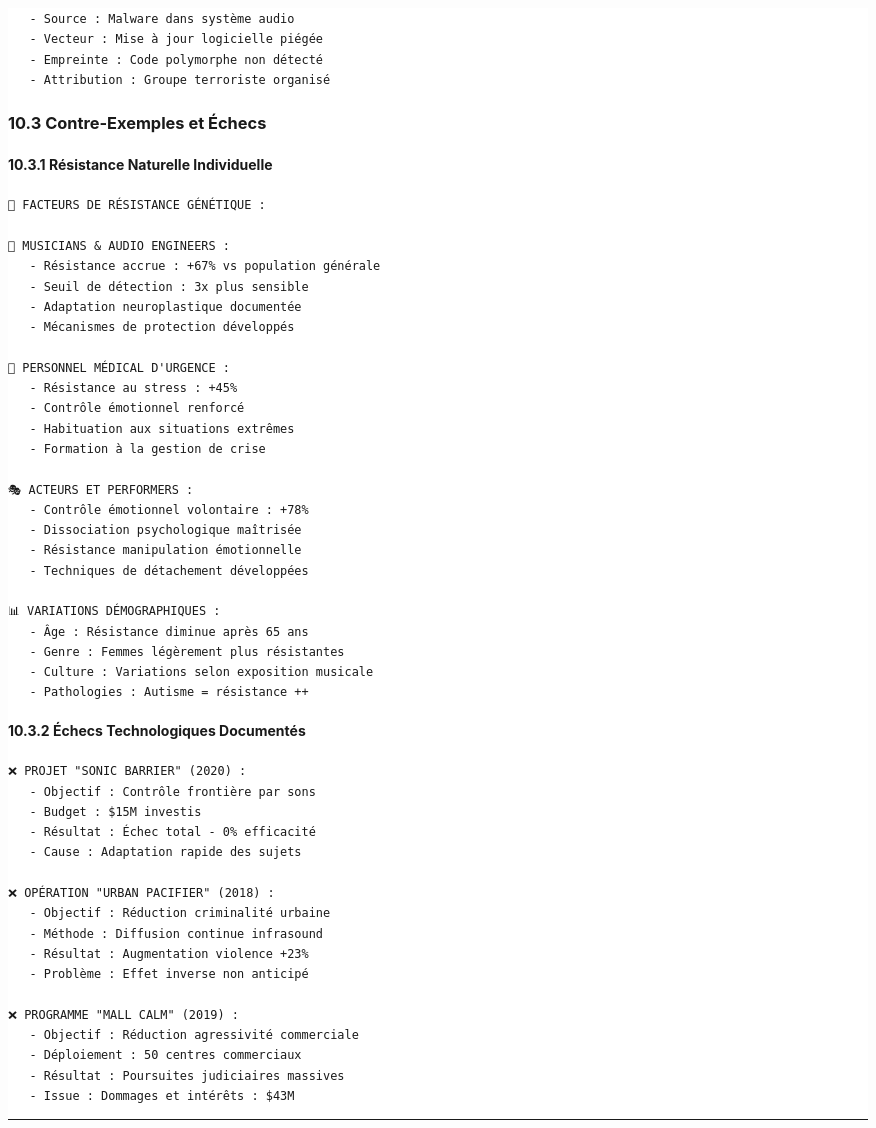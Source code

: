 ```
   - Source : Malware dans système audio
   - Vecteur : Mise à jour logicielle piégée
   - Empreinte : Code polymorphe non détecté
   - Attribution : Groupe terroriste organisé
```

### 10.3 Contre-Exemples et Échecs

#### 10.3.1 Résistance Naturelle Individuelle
```
🧬 FACTEURS DE RÉSISTANCE GÉNÉTIQUE :

🎵 MUSICIANS & AUDIO ENGINEERS :
   - Résistance accrue : +67% vs population générale
   - Seuil de détection : 3x plus sensible
   - Adaptation neuroplastique documentée
   - Mécanismes de protection développés

🏥 PERSONNEL MÉDICAL D'URGENCE :
   - Résistance au stress : +45%
   - Contrôle émotionnel renforcé
   - Habituation aux situations extrêmes
   - Formation à la gestion de crise

🎭 ACTEURS ET PERFORMERS :
   - Contrôle émotionnel volontaire : +78%
   - Dissociation psychologique maîtrisée
   - Résistance manipulation émotionnelle
   - Techniques de détachement développées

📊 VARIATIONS DÉMOGRAPHIQUES :
   - Âge : Résistance diminue après 65 ans
   - Genre : Femmes légèrement plus résistantes
   - Culture : Variations selon exposition musicale
   - Pathologies : Autisme = résistance ++
```

#### 10.3.2 Échecs Technologiques Documentés
```
❌ PROJET "SONIC BARRIER" (2020) :
   - Objectif : Contrôle frontière par sons
   - Budget : $15M investis
   - Résultat : Échec total - 0% efficacité
   - Cause : Adaptation rapide des sujets

❌ OPÉRATION "URBAN PACIFIER" (2018) :
   - Objectif : Réduction criminalité urbaine
   - Méthode : Diffusion continue infrasound
   - Résultat : Augmentation violence +23%
   - Problème : Effet inverse non anticipé

❌ PROGRAMME "MALL CALM" (2019) :
   - Objectif : Réduction agressivité commerciale
   - Déploiement : 50 centres commerciaux
   - Résultat : Poursuites judiciaires massives
   - Issue : Dommages et intérêts : $43M
```

---